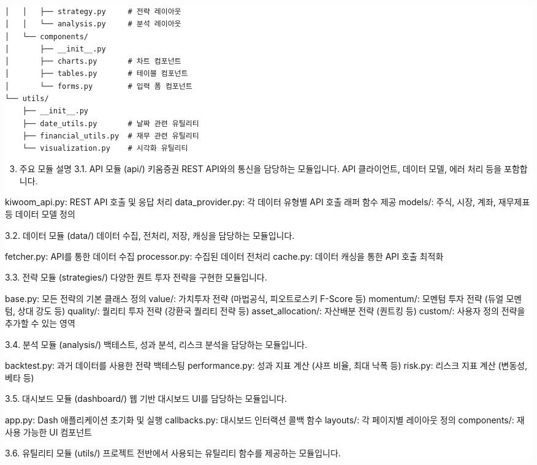 ```
│   │   ├── strategy.py     # 전략 레이아웃
│   │   └── analysis.py     # 분석 레이아웃
│   └── components/
│       ├── __init__.py
│       ├── charts.py       # 차트 컴포넌트
│       ├── tables.py       # 테이블 컴포넌트
│       └── forms.py        # 입력 폼 컴포넌트
└── utils/
    ├── __init__.py
    ├── date_utils.py       # 날짜 관련 유틸리티
    ├── financial_utils.py  # 재무 관련 유틸리티
    └── visualization.py    # 시각화 유틸리티
```
3. 주요 모듈 설명
3.1. API 모듈 (api/)
키움증권 REST API와의 통신을 담당하는 모듈입니다. API 클라이언트, 데이터 모델, 에러 처리 등을 포함합니다.

kiwoom_api.py: REST API 호출 및 응답 처리
data_provider.py: 각 데이터 유형별 API 호출 래퍼 함수 제공
models/: 주식, 시장, 계좌, 재무제표 등 데이터 모델 정의

3.2. 데이터 모듈 (data/)
데이터 수집, 전처리, 저장, 캐싱을 담당하는 모듈입니다.

fetcher.py: API를 통한 데이터 수집
processor.py: 수집된 데이터 전처리
cache.py: 데이터 캐싱을 통한 API 호출 최적화

3.3. 전략 모듈 (strategies/)
다양한 퀀트 투자 전략을 구현한 모듈입니다.

base.py: 모든 전략의 기본 클래스 정의
value/: 가치투자 전략 (마법공식, 피오트로스키 F-Score 등)
momentum/: 모멘텀 투자 전략 (듀얼 모멘텀, 상대 강도 등)
quality/: 퀄리티 투자 전략 (강환국 퀄리티 전략 등)
asset_allocation/: 자산배분 전략 (퀀트킹 등)
custom/: 사용자 정의 전략을 추가할 수 있는 영역

3.4. 분석 모듈 (analysis/)
백테스트, 성과 분석, 리스크 분석을 담당하는 모듈입니다.

backtest.py: 과거 데이터를 사용한 전략 백테스팅
performance.py: 성과 지표 계산 (샤프 비율, 최대 낙폭 등)
risk.py: 리스크 지표 계산 (변동성, 베타 등)

3.5. 대시보드 모듈 (dashboard/)
웹 기반 대시보드 UI를 담당하는 모듈입니다.

app.py: Dash 애플리케이션 초기화 및 실행
callbacks.py: 대시보드 인터랙션 콜백 함수
layouts/: 각 페이지별 레이아웃 정의
components/: 재사용 가능한 UI 컴포넌트

3.6. 유틸리티 모듈 (utils/)
프로젝트 전반에서 사용되는 유틸리티 함수를 제공하는 모듈입니다.
